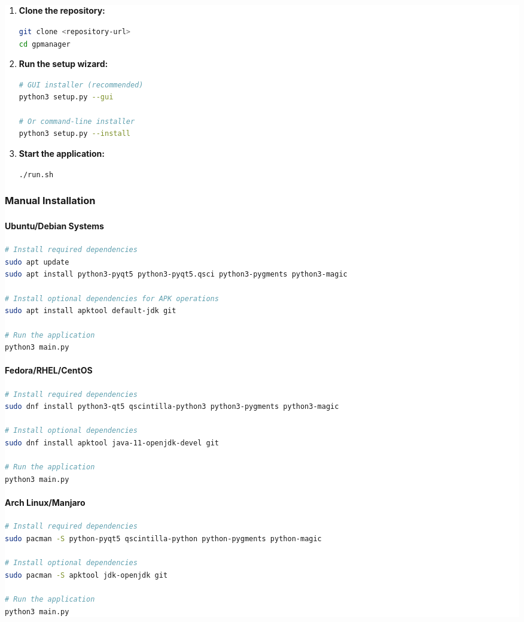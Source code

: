 1. **Clone the repository:**
   ```bash
   git clone <repository-url>
   cd gpmanager
   ```

2. **Run the setup wizard:**
   ```bash
   # GUI installer (recommended)
   python3 setup.py --gui

   # Or command-line installer
   python3 setup.py --install
   ```

3. **Start the application:**
   ```bash
   ./run.sh
   ```

### Manual Installation

#### Ubuntu/Debian Systems
```bash
# Install required dependencies
sudo apt update
sudo apt install python3-pyqt5 python3-pyqt5.qsci python3-pygments python3-magic

# Install optional dependencies for APK operations
sudo apt install apktool default-jdk git

# Run the application
python3 main.py
```

#### Fedora/RHEL/CentOS
```bash
# Install required dependencies
sudo dnf install python3-qt5 qscintilla-python3 python3-pygments python3-magic

# Install optional dependencies
sudo dnf install apktool java-11-openjdk-devel git

# Run the application
python3 main.py
```

#### Arch Linux/Manjaro
```bash
# Install required dependencies
sudo pacman -S python-pyqt5 qscintilla-python python-pygments python-magic

# Install optional dependencies
sudo pacman -S apktool jdk-openjdk git

# Run the application
python3 main.py
```
